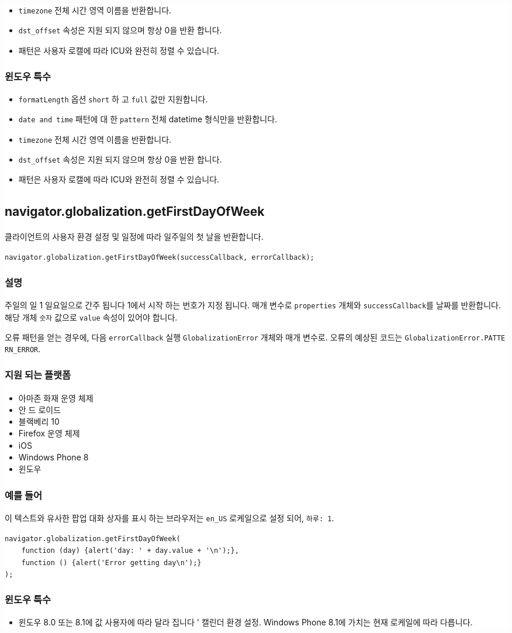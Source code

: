 *   `timezone` 전체 시간 영역 이름을 반환합니다.

*   `dst_offset` 속성은 지원 되지 않으며 항상 0을 반환 합니다.

*   패턴은 사용자 로캘에 따라 ICU와 완전히 정렬 수 있습니다.

### 윈도우 특수

*   `formatLength` 옵션 `short` 하 고 `full` 값만 지원합니다.

*   `date and time` 패턴에 대 한 `pattern` 전체 datetime 형식만을 반환합니다.

*   `timezone` 전체 시간 영역 이름을 반환합니다.

*   `dst_offset` 속성은 지원 되지 않으며 항상 0을 반환 합니다.

*   패턴은 사용자 로캘에 따라 ICU와 완전히 정렬 수 있습니다.

## navigator.globalization.getFirstDayOfWeek

클라이언트의 사용자 환경 설정 및 일정에 따라 일주일의 첫 날을 반환합니다.

    navigator.globalization.getFirstDayOfWeek(successCallback, errorCallback);
    

### 설명

주일의 일 1 일요일으로 간주 됩니다 1에서 시작 하는 번호가 지정 됩니다. 매개 변수로 `properties` 개체와 `successCallback`를 날짜를 반환합니다. 해당 개체 `숫자` 값으로 `value` 속성이 있어야 합니다.

오류 패턴을 얻는 경우에, 다음 `errorCallback` 실행 `GlobalizationError` 개체와 매개 변수로. 오류의 예상된 코드는 `GlobalizationError.PATTERN_ERROR`.

### 지원 되는 플랫폼

*   아마존 화재 운영 체제
*   안 드 로이드
*   블랙베리 10
*   Firefox 운영 체제
*   iOS
*   Windows Phone 8
*   윈도우

### 예를 들어

이 텍스트와 유사한 팝업 대화 상자를 표시 하는 브라우저는 `en_US` 로케일으로 설정 되어, `하루: 1`.

    navigator.globalization.getFirstDayOfWeek(
        function (day) {alert('day: ' + day.value + '\n');},
        function () {alert('Error getting day\n');}
    );
    

### 윈도우 특수

*   윈도우 8.0 또는 8.1에 값 사용자에 따라 달라 집니다 ' 캘린더 환경 설정. Windows Phone 8.1에 가치는 현재 로케일에 따라 다릅니다.
